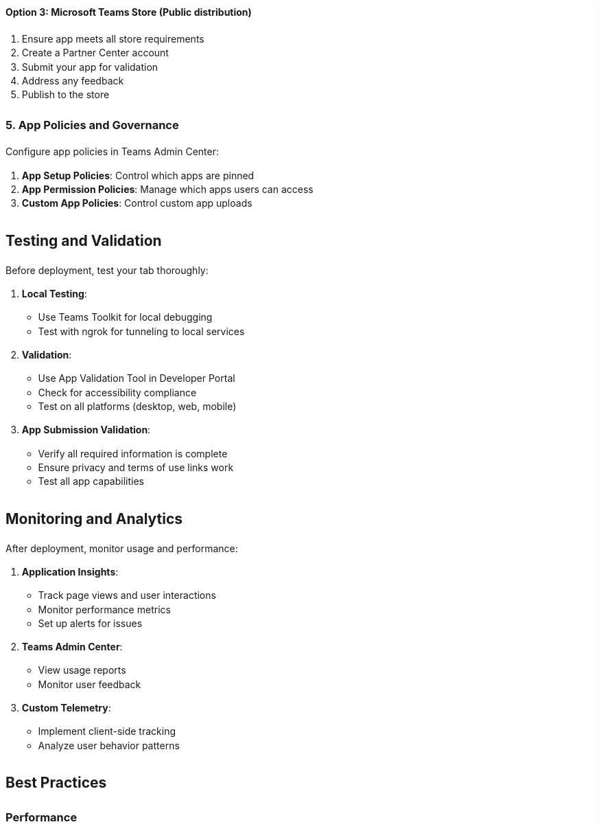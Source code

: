 #### Option 3: Microsoft Teams Store (Public distribution)

1. Ensure app meets all store requirements
2. Create a Partner Center account
3. Submit your app for validation
4. Address any feedback
5. Publish to the store

### 5. App Policies and Governance

Configure app policies in Teams Admin Center:

1. **App Setup Policies**: Control which apps are pinned
2. **App Permission Policies**: Manage which apps users can access
3. **Custom App Policies**: Control custom app uploads

## Testing and Validation

Before deployment, test your tab thoroughly:

1. **Local Testing**:
   - Use Teams Toolkit for local debugging
   - Test with ngrok for tunneling to local services

2. **Validation**:
   - Use App Validation Tool in Developer Portal
   - Check for accessibility compliance
   - Test on all platforms (desktop, web, mobile)

3. **App Submission Validation**:
   - Verify all required information is complete
   - Ensure privacy and terms of use links work
   - Test all app capabilities

## Monitoring and Analytics

After deployment, monitor usage and performance:

1. **Application Insights**:
   - Track page views and user interactions
   - Monitor performance metrics
   - Set up alerts for issues

2. **Teams Admin Center**:
   - View usage reports
   - Monitor user feedback

3. **Custom Telemetry**:
   - Implement client-side tracking
   - Analyze user behavior patterns

## Best Practices

### Performance
